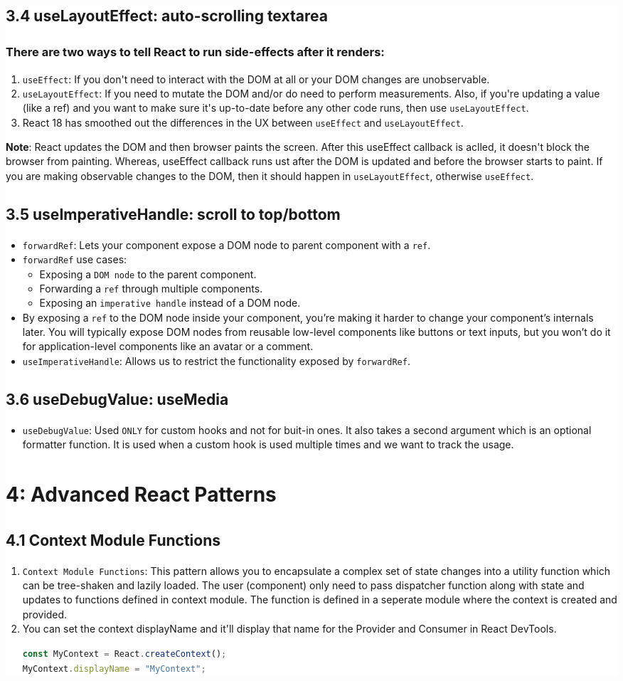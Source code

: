   ## 3.4 useLayoutEffect: auto-scrolling textarea

  ### There are two ways to tell React to run side-effects after it renders:

1. `useEffect`: If you don't need to interact with the DOM at all or your DOM
   changes are unobservable.
2. `useLayoutEffect`: If you need to mutate the DOM and/or do need to perform
   measurements. Also, if you're updating a value (like a ref) and you want to
   make sure it's up-to-date before any other code runs, then use `useLayoutEffect`.
3. React 18 has smoothed out the differences in the UX between `useEffect` and
   `useLayoutEffect`.

**Note**: React updates the DOM and then browser paints the screen. After this
useEffect callback is aclled, it doesn't block the browser from painting.
Whereas, useEffect callback runs ust after the DOM is updated and before the
browser starts to paint. If you are making observable changes to the DOM, then
it should happen in `useLayoutEffect`, otherwise `useEffect`.

## 3.5 useImperativeHandle: scroll to top/bottom

- `forwardRef`: Lets your component expose a DOM node to parent component with a
  `ref`.
- `forwardRef` use cases:
  - Exposing a `DOM node` to the parent component.
  - Forwarding a `ref` through multiple components.
  - Exposing an `imperative handle` instead of a DOM node.
- By exposing a `ref` to the DOM node inside your component, you’re making it
  harder to change your component’s internals later. You will typically expose
  DOM nodes from reusable low-level components like buttons or text inputs, but
  you won’t do it for application-level components like an avatar or a comment.
- `useImperativeHandle`: Allows us to restrict the functionality exposed by `forwardRef`.

## 3.6 useDebugValue: useMedia

- `useDebugValue`: Used `ONLY` for custom hooks and not for buit-in ones. It also
  takes a second argument which is an optional formatter function. It is used
  when a custom hook is used multiple times and we want to track the usage.

# 4: Advanced React Patterns

## 4.1 Context Module Functions

1. `Context Module Functions`: This pattern allows you to encapsulate a complex
   set of state changes into a utility function which can be tree-shaken and
   lazily loaded. The user (component) only need to pass dispatcher function
   along with state and updates to functions defined in context module. The
   function is defined in a seperate module where the context is created and
   provided.
2. You can set the context displayName and it'll display that name for the
   Provider and Consumer in React DevTools.
   ```javascript
   const MyContext = React.createContext();
   MyContext.displayName = "MyContext";
   ```
